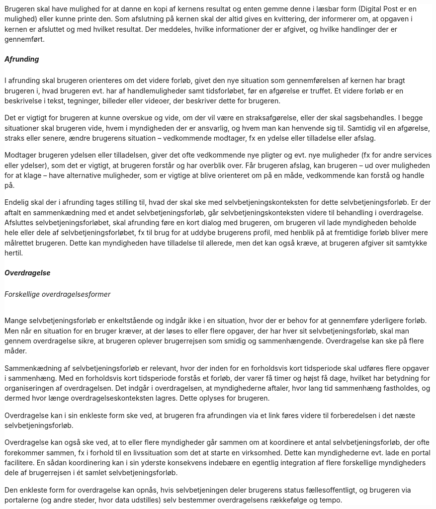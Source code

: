 Brugeren skal have mulighed for at danne en kopi af kernens resultat og enten gemme denne i læsbar form (Digital Post er en mulighed) eller kunne printe den. Som afslutning på kernen skal der altid gives en kvittering, der informerer om, at opgaven i kernen er afsluttet og med hvilket resultat. Der meddeles, hvilke informationer der er afgivet, og hvilke handlinger der er gennemført.

##### Afrunding

I afrunding skal brugeren orienteres om det videre forløb, givet den nye situation som gennemførelsen af kernen har bragt brugeren i, hvad brugeren evt. har af handlemuligheder samt tidsforløbet, før en afgørelse er truffet. Et videre forløb er en beskrivelse i tekst, tegninger, billeder eller videoer, der beskriver dette for brugeren.

Det er vigtigt for brugeren at kunne overskue og vide, om der vil være en straksafgørelse, eller der skal sagsbehandles. I begge situationer skal brugeren vide, hvem i myndigheden der er ansvarlig, og hvem man kan henvende sig til. Samtidig vil en afgørelse, straks eller senere, ændre brugerens situation – vedkommende modtager, fx en ydelse eller tilladelse eller afslag. 

Modtager brugeren ydelsen eller tilladelsen, giver det ofte vedkommende nye pligter og evt. nye muligheder (fx for andre services eller ydelser), som det er vigtigt, at brugeren forstår og har overblik over. Får brugeren afslag, kan brugeren – ud over muligheden for at klage – have alternative muligheder, som er vigtige at blive orienteret om på en måde, vedkommende kan forstå og handle på.

Endelig skal der i afrunding tages stilling til, hvad der skal ske med selvbetjeningskonteksten for dette selvbetjeningsforløb. Er der aftalt en sammenkædning med et andet selvbetjeningsforløb, går selvbetjeningskonteksten videre til behandling i overdragelse. Afsluttes selvbetjeningsforløbet, skal afrunding føre en kort dialog med brugeren, om brugeren vil lade myndigheden beholde hele eller dele af selvbetjeningsforløbet, fx til brug for at uddybe brugerens profil, med henblik på at fremtidige forløb bliver mere målrettet brugeren. Dette kan myndigheden have tilladelse til allerede, men det kan også kræve, at brugeren afgiver sit samtykke hertil.

##### Overdragelse

###### Forskellige overdragelsesformer

Mange selvbetjeningsforløb er enkeltstående og indgår ikke i en situation, hvor der er behov for at gennemføre yderligere forløb. Men når en situation for en bruger kræver, at der løses to eller flere opgaver, der har hver sit selvbetjeningsforløb, skal man gennem overdragelse sikre, at brugeren oplever brugerrejsen som smidig og sammenhængende. Overdragelse kan ske på flere måder. 

Sammenkædning af selvbetjeningsforløb er relevant, hvor der inden for en forholdsvis kort tidsperiode skal udføres flere opgaver i sammenhæng. Med en forholdsvis kort tidsperiode forstås et forløb, der varer få timer og højst få dage, hvilket har betydning for organiseringen af overdragelsen. Det indgår i overdragelsen, at myndighederne aftaler, hvor lang tid sammenhæng fastholdes, og dermed hvor længe overdragelseskonteksten lagres. Dette oplyses for brugeren.

Overdragelse kan i sin enkleste form ske ved, at brugeren fra afrundingen via et link føres videre til forberedelsen i det næste selvbetjeningsforløb. 

Overdragelse kan også ske ved, at to eller flere myndigheder går sammen om at koordinere et antal selvbetjeningsforløb, der ofte forekommer sammen, fx i forhold til en livssituation som det at starte en virksomhed. Dette kan myndighederne evt. lade en portal facilitere. En sådan koordinering kan i sin yderste konsekvens indebære en egentlig integration af flere forskellige myndigheders dele af brugerrejsen i ét samlet selvbetjeningsforløb.

Den enkleste form for overdragelse kan opnås, hvis selvbetjeningen deler brugerens status fællesoffentligt, og brugeren via portalerne (og andre steder, hvor data udstilles) selv bestemmer overdragelsens rækkefølge og tempo.
